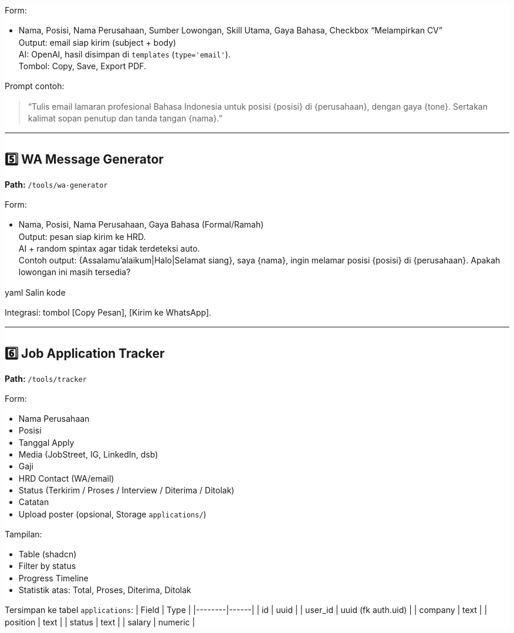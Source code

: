 Form:
- Nama, Posisi, Nama Perusahaan, Sumber Lowongan, Skill Utama, Gaya Bahasa, Checkbox “Melampirkan CV”  
Output: email siap kirim (subject + body)  
AI: OpenAI, hasil disimpan di `templates` (`type='email'`).  
Tombol: Copy, Save, Export PDF.

Prompt contoh:
> “Tulis email lamaran profesional Bahasa Indonesia untuk posisi {posisi} di {perusahaan}, dengan gaya {tone}. Sertakan kalimat sopan penutup dan tanda tangan {nama}.”

---

## 5️⃣ WA Message Generator

**Path:** `/tools/wa-generator`

Form:
- Nama, Posisi, Nama Perusahaan, Gaya Bahasa (Formal/Ramah)  
Output: pesan siap kirim ke HRD.  
AI + random spintax agar tidak terdeteksi auto.  
Contoh output:
{Assalamu’alaikum|Halo|Selamat siang}, saya {nama}, ingin melamar posisi {posisi} di {perusahaan}. Apakah lowongan ini masih tersedia?

yaml
Salin kode

Integrasi: tombol [Copy Pesan], [Kirim ke WhatsApp].

---

## 6️⃣ Job Application Tracker

**Path:** `/tools/tracker`

Form:
- Nama Perusahaan  
- Posisi  
- Tanggal Apply  
- Media (JobStreet, IG, LinkedIn, dsb)  
- Gaji  
- HRD Contact (WA/email)  
- Status (Terkirim / Proses / Interview / Diterima / Ditolak)  
- Catatan  
- Upload poster (opsional, Storage `applications/`)

Tampilan:
- Table (shadcn)  
- Filter by status  
- Progress Timeline  
- Statistik atas: Total, Proses, Diterima, Ditolak

Tersimpan ke tabel `applications`:
| Field | Type |
|--------|------|
| id | uuid |
| user_id | uuid (fk auth.uid) |
| company | text |
| position | text |
| status | text |
| salary | numeric |